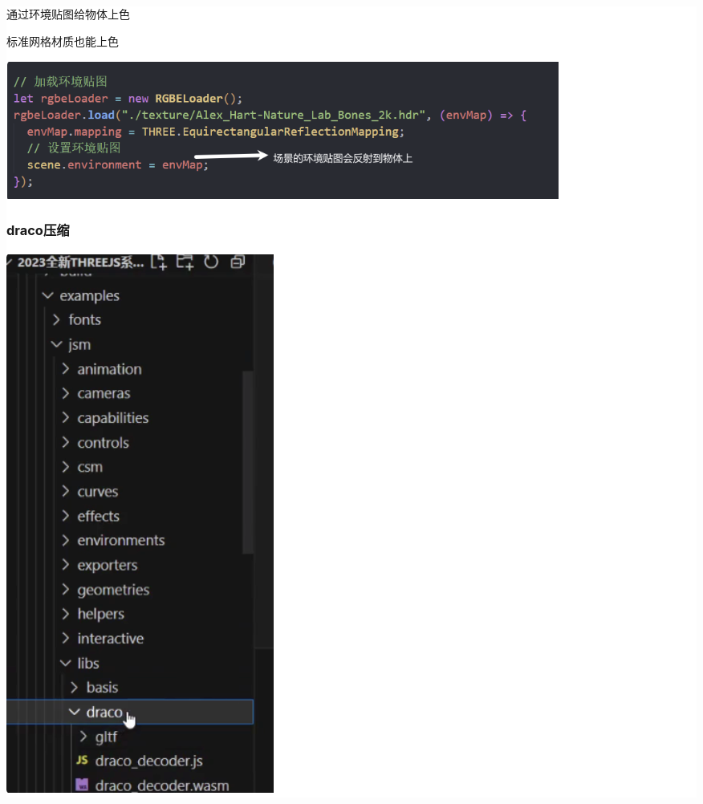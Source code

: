 通过环境贴图给物体上色

标准网格材质也能上色

![image-20240228142936594](img/image-20240228142936594.png)

### draco压缩

![image-20240228143000506](img/image-20240228143000506.png)
